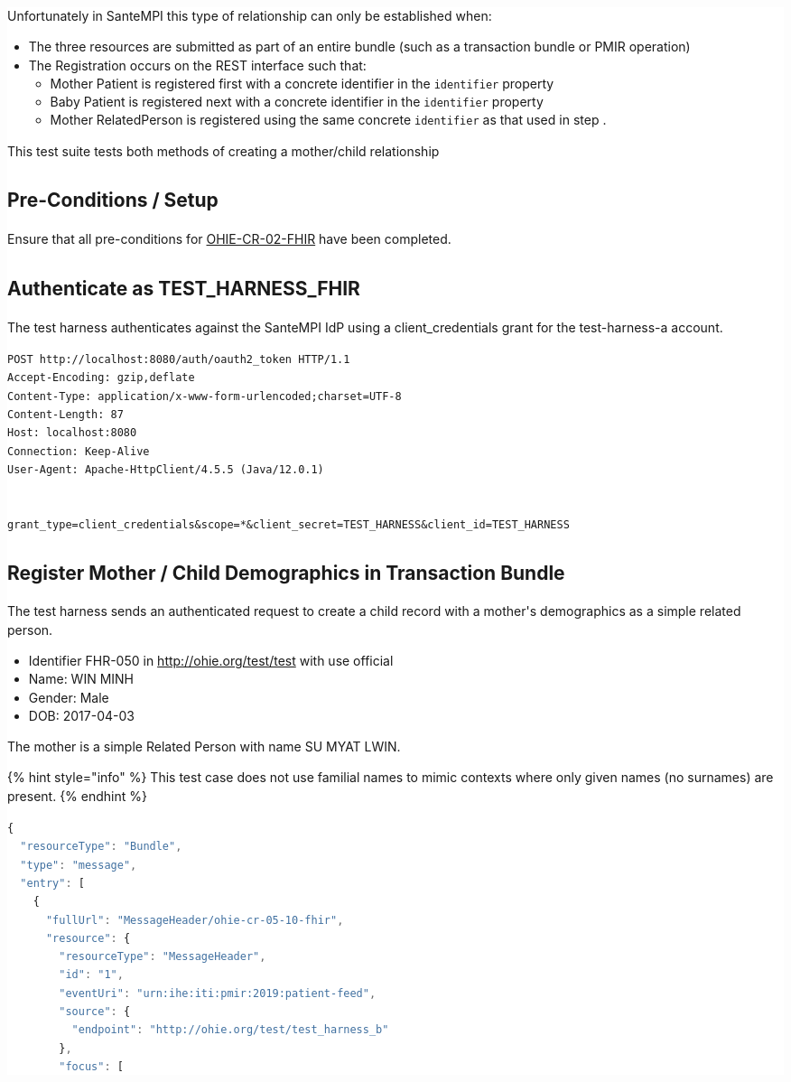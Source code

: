 Unfortunately in SanteMPI this type of relationship can only be established when:

* The three resources are submitted as part of an entire bundle \(such as a transaction bundle or PMIR operation\)
* The Registration occurs on the REST interface such that:
  * Mother Patient is registered first with a concrete identifier in the `identifier` property
  * Baby Patient is registered next with a concrete identifier in the `identifier` property
  * Mother RelatedPerson is registered using the same concrete `identifier` as that used in step .

This test suite tests both methods of creating a mother/child relationship

## Pre-Conditions / Setup

Ensure that all pre-conditions for [OHIE-CR-02-FHIR](test-ohie-cr-02-fhir.md#pre-conditions-setup) have been completed.

## Authenticate as TEST\_HARNESS\_FHIR

The test harness authenticates against the SanteMPI IdP using a client\_credentials grant for the test-harness-a account.

```http
POST http://localhost:8080/auth/oauth2_token HTTP/1.1
Accept-Encoding: gzip,deflate
Content-Type: application/x-www-form-urlencoded;charset=UTF-8
Content-Length: 87
Host: localhost:8080
Connection: Keep-Alive
User-Agent: Apache-HttpClient/4.5.5 (Java/12.0.1)


grant_type=client_credentials&scope=*&client_secret=TEST_HARNESS&client_id=TEST_HARNESS
```

## Register Mother / Child Demographics in Transaction Bundle

The test harness sends an authenticated request to create a child record with a mother's demographics as a simple related person.

* Identifier FHR-050 in http://ohie.org/test/test with use official
* Name: WIN MINH
* Gender: Male
* DOB: 2017-04-03

The mother is a simple Related Person with name SU MYAT LWIN.

{% hint style="info" %}
This test case does not use familial names to mimic contexts where only given names \(no surnames\) are present.
{% endhint %}

```javascript
{
  "resourceType": "Bundle",
  "type": "message",
  "entry": [
    {
      "fullUrl": "MessageHeader/ohie-cr-05-10-fhir",
      "resource": {
        "resourceType": "MessageHeader",
        "id": "1",
        "eventUri": "urn:ihe:iti:pmir:2019:patient-feed",
        "source": {
          "endpoint": "http://ohie.org/test/test_harness_b"
        },
        "focus": [
```